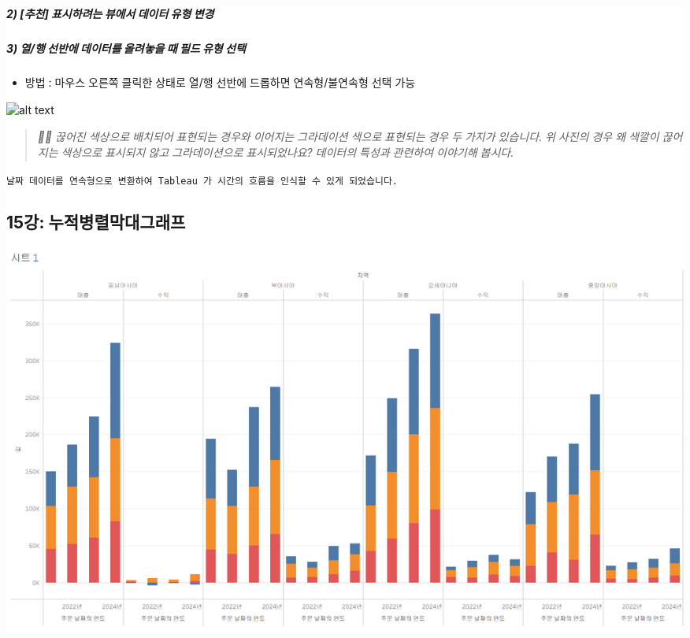 ##### 2) [추천] 표시하려는 뷰에서 데이터 유형 변경

##### 3) 열/행 선반에 데이터를 올려놓을 때 필드 유형 선택
- 방법 : 마우스 오른쪽 클릭한 상태로 열/행 선반에 드롭하면 연속형/불연속형 선택 가능

![alt text](https://raw.githubusercontent.com/DArt-B-Official/Tableau_Template/main/images/Week1-1.png)



> *🧞‍♀️ 끊어진 색상으로 배치되어 표현되는 경우와 이어지는 그라데이션 색으로 표현되는 경우 두 가지가 있습니다. 위 사진의 경우 왜 색깔이 끊어지는 색상으로 표시되지 않고 그라데이션으로 표시되었나요? 데이터의 특성과 관련하여 이야기해 봅시다.*

```
날짜 데이터를 연속형으로 변환하여 Tableau 가 시간의 흐름을 인식할 수 있게 되었습니다.
```



## 15강: 누적병렬막대그래프

![alt text](image/누적병렬막대그래프.png)
